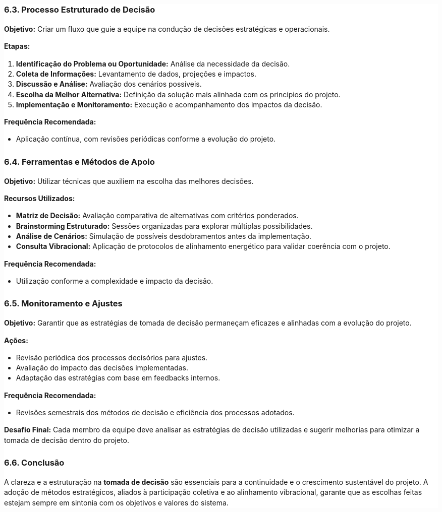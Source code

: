 ### **6.3. Processo Estruturado de Decisão**

**Objetivo:** Criar um fluxo que guie a equipe na condução de decisões estratégicas e operacionais.

**Etapas:**

1. **Identificação do Problema ou Oportunidade:** Análise da necessidade da decisão.
2. **Coleta de Informações:** Levantamento de dados, projeções e impactos.
3. **Discussão e Análise:** Avaliação dos cenários possíveis.
4. **Escolha da Melhor Alternativa:** Definição da solução mais alinhada com os princípios do projeto.
5. **Implementação e Monitoramento:** Execução e acompanhamento dos impactos da decisão.

**Frequência Recomendada:**

- Aplicação contínua, com revisões periódicas conforme a evolução do projeto.

### **6.4. Ferramentas e Métodos de Apoio**

**Objetivo:** Utilizar técnicas que auxiliem na escolha das melhores decisões.

**Recursos Utilizados:**

- **Matriz de Decisão:** Avaliação comparativa de alternativas com critérios ponderados.
- **Brainstorming Estruturado:** Sessões organizadas para explorar múltiplas possibilidades.
- **Análise de Cenários:** Simulação de possíveis desdobramentos antes da implementação.
- **Consulta Vibracional:** Aplicação de protocolos de alinhamento energético para validar coerência com o projeto.

**Frequência Recomendada:**

- Utilização conforme a complexidade e impacto da decisão.

### **6.5. Monitoramento e Ajustes**

**Objetivo:** Garantir que as estratégias de tomada de decisão permaneçam eficazes e alinhadas com a evolução do projeto.

**Ações:**

- Revisão periódica dos processos decisórios para ajustes.
- Avaliação do impacto das decisões implementadas.
- Adaptação das estratégias com base em feedbacks internos.

**Frequência Recomendada:**

- Revisões semestrais dos métodos de decisão e eficiência dos processos adotados.

**Desafio Final:**
Cada membro da equipe deve analisar as estratégias de decisão utilizadas e sugerir melhorias para otimizar a tomada de decisão dentro do projeto.

### **6.6. Conclusão**

A clareza e a estruturação na **tomada de decisão** são essenciais para a continuidade e o crescimento sustentável do projeto. A adoção de métodos estratégicos, aliados à participação coletiva e ao alinhamento vibracional, garante que as escolhas feitas estejam sempre em sintonia com os objetivos e valores do sistema.
